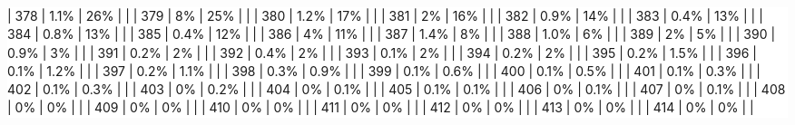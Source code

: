 | 378 | 1.1% | 26% |  |
| 379 | 8% | 25% |  |
| 380 | 1.2% | 17% |  |
| 381 | 2% | 16% |  |
| 382 | 0.9% | 14% |  |
| 383 | 0.4% | 13% |  |
| 384 | 0.8% | 13% |  |
| 385 | 0.4% | 12% |  |
| 386 | 4% | 11% |  |
| 387 | 1.4% | 8% |  |
| 388 | 1.0% | 6% |  |
| 389 | 2% | 5% |  |
| 390 | 0.9% | 3% |  |
| 391 | 0.2% | 2% |  |
| 392 | 0.4% | 2% |  |
| 393 | 0.1% | 2% |  |
| 394 | 0.2% | 2% |  |
| 395 | 0.2% | 1.5% |  |
| 396 | 0.1% | 1.2% |  |
| 397 | 0.2% | 1.1% |  |
| 398 | 0.3% | 0.9% |  |
| 399 | 0.1% | 0.6% |  |
| 400 | 0.1% | 0.5% |  |
| 401 | 0.1% | 0.3% |  |
| 402 | 0.1% | 0.3% |  |
| 403 | 0% | 0.2% |  |
| 404 | 0% | 0.1% |  |
| 405 | 0.1% | 0.1% |  |
| 406 | 0% | 0.1% |  |
| 407 | 0% | 0.1% |  |
| 408 | 0% | 0% |  |
| 409 | 0% | 0% |  |
| 410 | 0% | 0% |  |
| 411 | 0% | 0% |  |
| 412 | 0% | 0% |  |
| 413 | 0% | 0% |  |
| 414 | 0% | 0% |  |